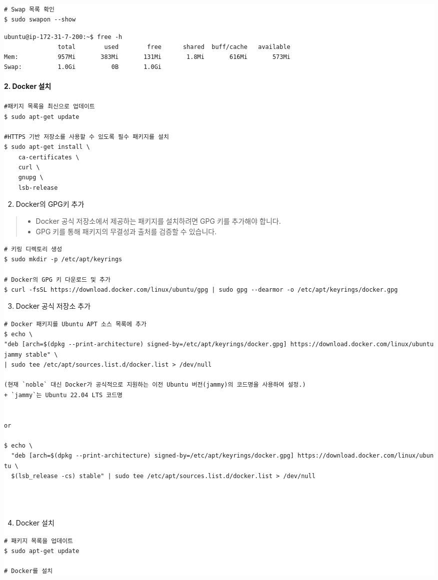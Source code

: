 ```
# Swap 목록 확인
$ sudo swapon --show
```

```
ubuntu@ip-172-31-7-200:~$ free -h
               total        used        free      shared  buff/cache   available
Mem:           957Mi       383Mi       131Mi       1.8Mi       616Mi       573Mi
Swap:          1.0Gi          0B       1.0Gi

```

#### 2. Docker 설치
```
#패키지 목록을 최신으로 업데이트
$ sudo apt-get update

#HTTPS 기반 저장소를 사용할 수 있도록 필수 패키지를 설치
$ sudo apt-get install \ 
	ca-certificates \ 
	curl \ 
	gnupg \ 
	lsb-release
```

2) Docker의 GPG키 추가
>	- Docker 공식 저장소에서 제공하는 패키지를 설치하려면 GPG 키를 추가해야 합니다. 
>	- GPG 키를 통해 패키지의 무결성과 출처를 검증할 수 있습니다.

```
# 키링 디렉토리 생성
$ sudo mkdir -p /etc/apt/keyrings

# Docker의 GPG 키 다운로드 및 추가
$ curl -fsSL https://download.docker.com/linux/ubuntu/gpg | sudo gpg --dearmor -o /etc/apt/keyrings/docker.gpg
```

3) Docker 공식 저장소 추가
```
# Docker 패키지를 Ubuntu APT 소스 목록에 추가
$ echo \
"deb [arch=$(dpkg --print-architecture) signed-by=/etc/apt/keyrings/docker.gpg] https://download.docker.com/linux/ubuntu jammy stable" \
| sudo tee /etc/apt/sources.list.d/docker.list > /dev/null

(현재 `noble` 대신 Docker가 공식적으로 지원하는 이전 Ubuntu 버전(jammy)의 코드명을 사용하여 설정.)
+ `jammy`는 Ubuntu 22.04 LTS 코드명


or

$ echo \
  "deb [arch=$(dpkg --print-architecture) signed-by=/etc/apt/keyrings/docker.gpg] https://download.docker.com/linux/ubuntu \
  $(lsb_release -cs) stable" | sudo tee /etc/apt/sources.list.d/docker.list > /dev/null




```
4) Docker 설치
```
# 패키지 목록을 업데이트
$ sudo apt-get update

# Docker를 설치
```
